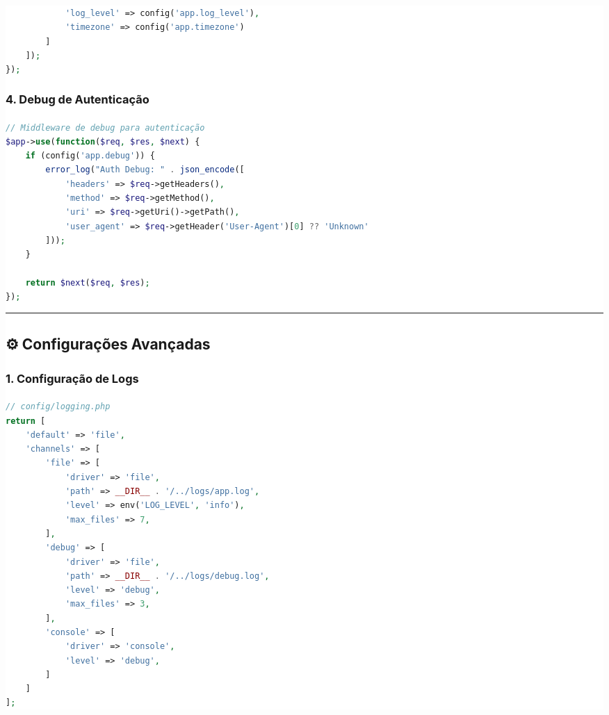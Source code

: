 ```php
            'log_level' => config('app.log_level'),
            'timezone' => config('app.timezone')
        ]
    ]);
});
```

### 4. Debug de Autenticação

```php
// Middleware de debug para autenticação
$app->use(function($req, $res, $next) {
    if (config('app.debug')) {
        error_log("Auth Debug: " . json_encode([
            'headers' => $req->getHeaders(),
            'method' => $req->getMethod(),
            'uri' => $req->getUri()->getPath(),
            'user_agent' => $req->getHeader('User-Agent')[0] ?? 'Unknown'
        ]));
    }
    
    return $next($req, $res);
});
```

---

## ⚙️ Configurações Avançadas

### 1. Configuração de Logs

```php
// config/logging.php
return [
    'default' => 'file',
    'channels' => [
        'file' => [
            'driver' => 'file',
            'path' => __DIR__ . '/../logs/app.log',
            'level' => env('LOG_LEVEL', 'info'),
            'max_files' => 7,
        ],
        'debug' => [
            'driver' => 'file',
            'path' => __DIR__ . '/../logs/debug.log',
            'level' => 'debug',
            'max_files' => 3,
        ],
        'console' => [
            'driver' => 'console',
            'level' => 'debug',
        ]
    ]
];
```
